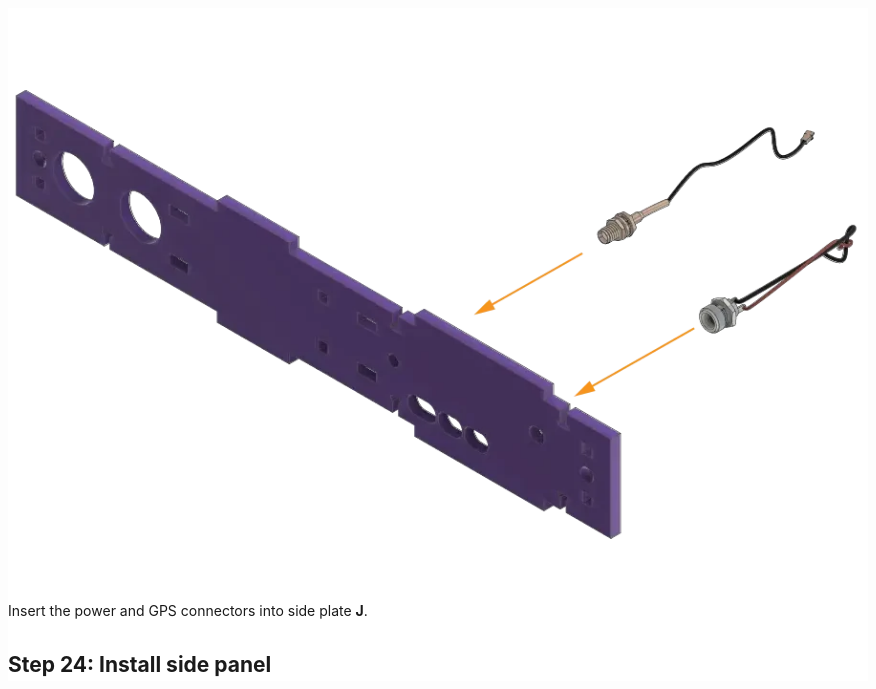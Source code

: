![step-22](images/render/step-22.webp)

Insert the power and GPS connectors into side plate **J**.

## Step 24: Install side panel